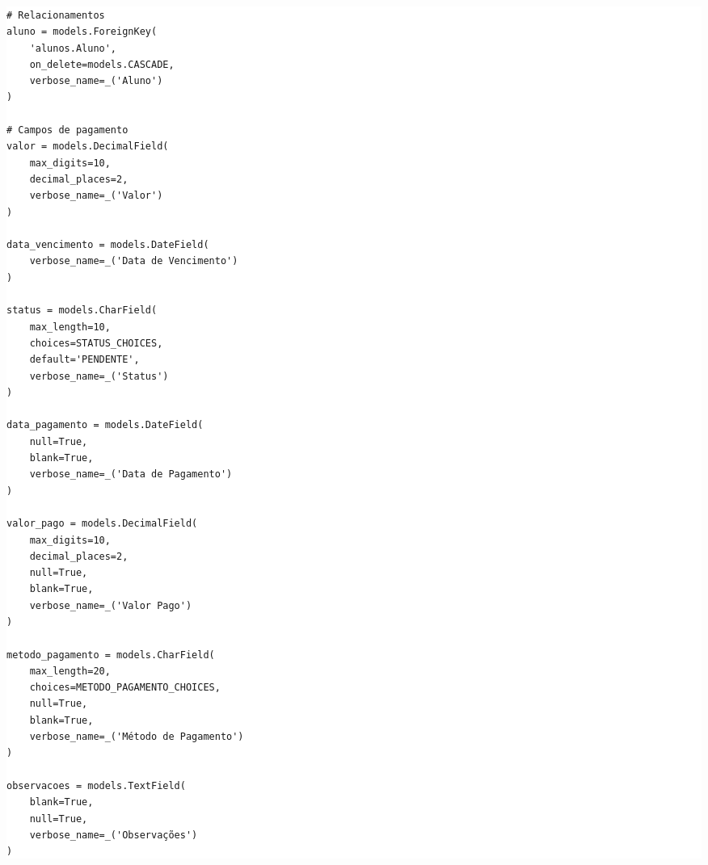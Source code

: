     # Relacionamentos
    aluno = models.ForeignKey(
        'alunos.Aluno',
        on_delete=models.CASCADE,
        verbose_name=_('Aluno')
    )
    
    # Campos de pagamento
    valor = models.DecimalField(
        max_digits=10,
        decimal_places=2,
        verbose_name=_('Valor')
    )
    
    data_vencimento = models.DateField(
        verbose_name=_('Data de Vencimento')
    )
    
    status = models.CharField(
        max_length=10,
        choices=STATUS_CHOICES,
        default='PENDENTE',
        verbose_name=_('Status')
    )
    
    data_pagamento = models.DateField(
        null=True,
        blank=True,
        verbose_name=_('Data de Pagamento')
    )
    
    valor_pago = models.DecimalField(
        max_digits=10,
        decimal_places=2,
        null=True,
        blank=True,
        verbose_name=_('Valor Pago')
    )
    
    metodo_pagamento = models.CharField(
        max_length=20,
        choices=METODO_PAGAMENTO_CHOICES,
        null=True,
        blank=True,
        verbose_name=_('Método de Pagamento')
    )
    
    observacoes = models.TextField(
        blank=True,
        null=True,
        verbose_name=_('Observações')
    )
    